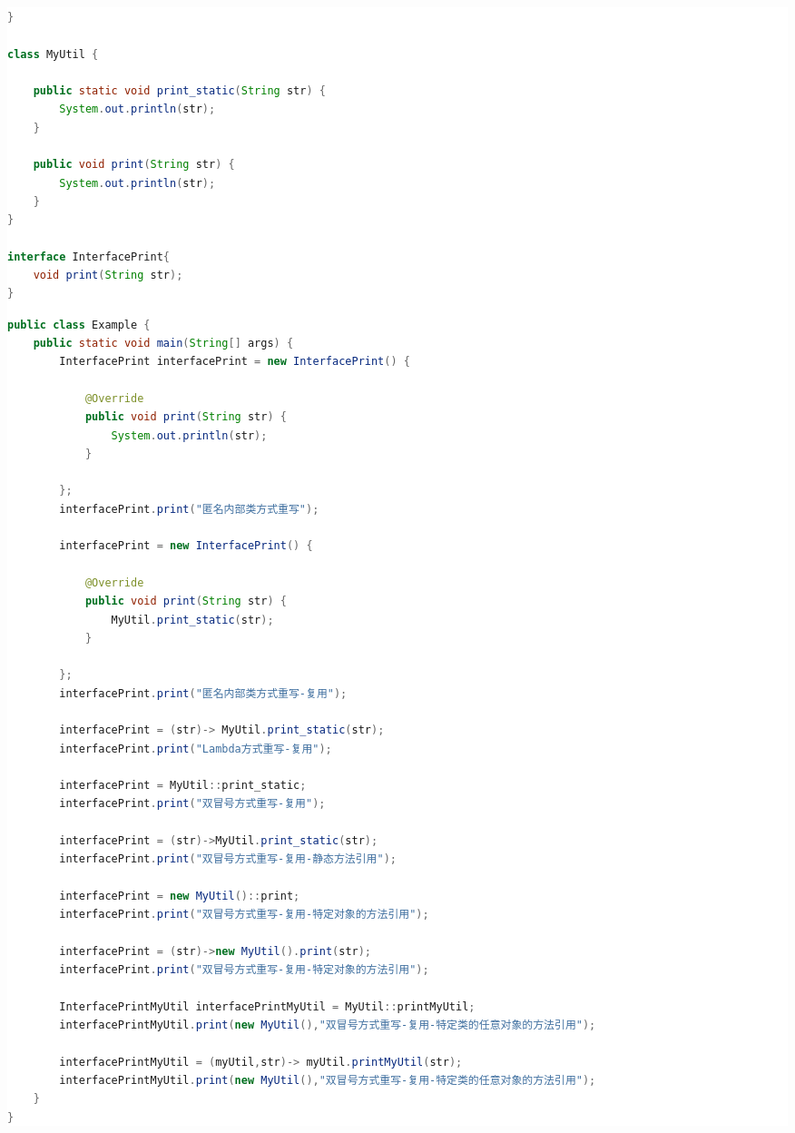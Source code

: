 ```java
}

class MyUtil {
	
	public static void print_static(String str) {
		System.out.println(str);
	}
	
	public void print(String str) {
		System.out.println(str);
	}
}

interface InterfacePrint{
	void print(String str);
}
```

```java
public class Example {
	public static void main(String[] args) {
		InterfacePrint interfacePrint = new InterfacePrint() {

			@Override
			public void print(String str) {
				System.out.println(str);
			}
			
		};
		interfacePrint.print("匿名内部类方式重写");
		
		interfacePrint = new InterfacePrint() {

			@Override
			public void print(String str) {
				MyUtil.print_static(str);
			}
			
		};
		interfacePrint.print("匿名内部类方式重写-复用");
		
		interfacePrint = (str)-> MyUtil.print_static(str);
		interfacePrint.print("Lambda方式重写-复用");
		
		interfacePrint = MyUtil::print_static;
		interfacePrint.print("双冒号方式重写-复用");
		
		interfacePrint = (str)->MyUtil.print_static(str);
		interfacePrint.print("双冒号方式重写-复用-静态方法引用");
		
		interfacePrint = new MyUtil()::print;
		interfacePrint.print("双冒号方式重写-复用-特定对象的方法引用");
		
		interfacePrint = (str)->new MyUtil().print(str);
		interfacePrint.print("双冒号方式重写-复用-特定对象的方法引用");
		
		InterfacePrintMyUtil interfacePrintMyUtil = MyUtil::printMyUtil;
		interfacePrintMyUtil.print(new MyUtil(),"双冒号方式重写-复用-特定类的任意对象的方法引用");
		
		interfacePrintMyUtil = (myUtil,str)-> myUtil.printMyUtil(str);
		interfacePrintMyUtil.print(new MyUtil(),"双冒号方式重写-复用-特定类的任意对象的方法引用");
	}
}

```